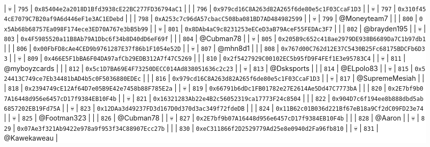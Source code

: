 | 💀 | `795` | `0x85404e2a2018D1Bfd3938cE22BC277FD36794aC1` |
|  | `796` | `0x979cd16C8A263d82A265f6de80e5c1F03CcaF1D3` |
| 💀 | `797` | `0x310f454cE7079C7B20af9A6d446eF1e3AC1EDebd` |
|  | `798` | `0xA253c7c96dA57cbacC508ba081BD7AD484982599` |
| 💀 | `799` | @Moneyteam7 |
|  | `800` | `0x5Ab68b68757Ea098F174ece3ED70A767e3bB5b99` |
| 💀 | `801` | `0x8DAb4aC9c8231253eECeD3aB79AceF55FEDAc3F7` |
|  | `802` | @brayden195 |
| 💀 | `803` | `0x4F5985520a11B8Ab79A1Dbc6f34b8D40dD6eF69f` |
|  | `804` | @Cubman78 |
| 💀 | `805` | `0x205B9c652c418ae2979DE938B6689Da7C1b97db1` |
|  | `806` | `0x00FbFD8cAe4CED9b9761287E37f86b1F1054e52D` |
| 💀 | `807` | @mhn8d1 |
|  | `808` | `0x767d00C762d12E37C5430B25Fc68175BDCFb6D33` |
| 💀 | `809` | `0x466E5F1bBA6F04DA97afCb29EDB312A7f47C5269` |
|  | `810` | `0x2f5427929C00102EC5b95fD9F4FEf1E3e95783C4` |
| 💀 | `811` | @myboyzcards |
|  | `812` | `0x5c1D7BA69E4F73250DECC014Ad838051636c2c23` |
| 💀 | `813` | @Dsksports |
|  | `814` | @ELpolo83 |
| 💀 | `815` | `0x524413C749ce7Eb34481bAD4b5c0F5036880EDEc` |
|  | `816` | `0x979cd16C8A263d82A265f6de80e5c1F03CcaF1D3` |
| 💀 | `817` | @SupremeMesiah |
|  | `818` | `0x2394749cE12Af64D7e05B9E42e7458b88F785E2a` |
| 💀 | `819` | `0x66791b6dDc1FB01782e27E2614Ae5Dd47C7773bA` |
|  | `820` | `0x2E7bf9b07A16448d956e6457cD17f9384EB10F4b` |
| 💀 | `821` | `0x16321283Ab22e4B2c56052319ca17773F24c8504` |
|  | `822` | `0x904D7c6f194ee8b888dbd5ab6857202EB19Fd75A` |
| 💀 | `823` | `0x12DAa3d49237FD3d167D0d370d3ac349f72fdeDB` |
|  | `824` | `0x11B62c01B036d221Bf67eB18a9Cf2dC09FD23e74` |
| 💀 | `825` | @Footman323 |
|  | `826` | @Cubman78 |
| 💀 | `827` | `0x2E7bf9b07A16448d956e6457cD17f9384EB10F4b` |
|  | `828` | @Aaron |
| 💀 | `829` | `0x07Ae3f321Ab9422e978a9f953f34C88907Ecc27b` |
|  | `830` | `0xeC311866f2D2529779Ad25e8e0940d2Fa96fb810` |
| 💀 | `831` | @Kawekaweau |